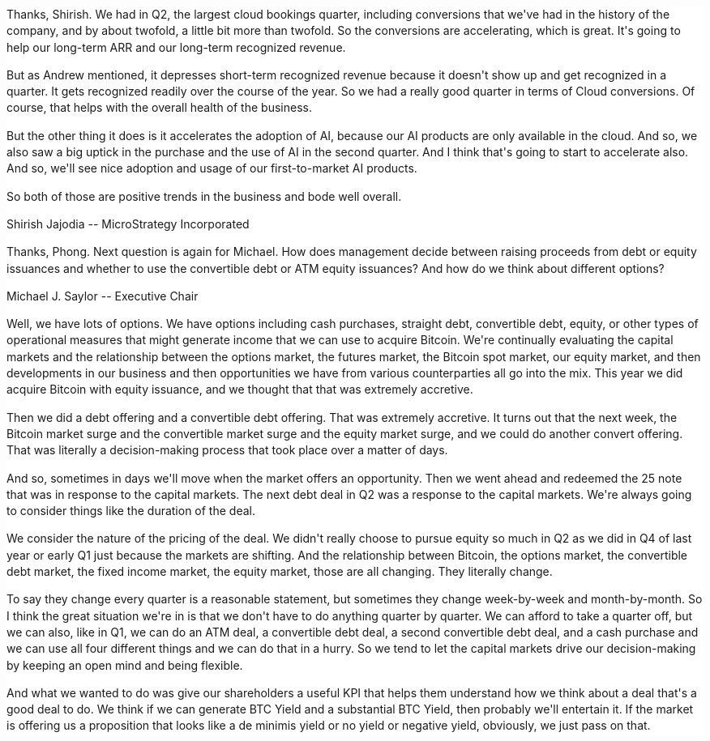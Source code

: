 Thanks, Shirish. We had in Q2, the largest cloud bookings quarter, including conversions that we've had in the history of the company, and by about twofold, a little bit more than twofold. So the conversions are accelerating, which is great. It's going to help our long-term ARR and our long-term recognized revenue.

But as Andrew mentioned, it depresses short-term recognized revenue because it doesn't show up and get recognized in a quarter. It gets recognized readily over the course of the year. So we had a really good quarter in terms of Cloud conversions. Of course, that helps with the overall health of the business.

But the other thing it does is it accelerates the adoption of AI, because our AI products are only available in the cloud. And so, we also saw a big uptick in the purchase and the use of AI in the second quarter. And I think that's going to start to accelerate also. And so, we'll see nice adoption and usage of our first-to-market AI products.

So both of those are positive trends in the business and bode well overall.

Shirish Jajodia -- MicroStrategy Incorporated

Thanks, Phong. Next question is again for Michael. How does management decide between raising proceeds from debt or equity issuances and whether to use the convertible debt or ATM equity issuances? And how do we think about different options?

Michael J. Saylor -- Executive Chair

Well, we have lots of options. We have options including cash purchases, straight debt, convertible debt, equity, or other types of operational measures that might generate income that we can use to acquire Bitcoin. We're continually evaluating the capital markets and the relationship between the options market, the futures market, the Bitcoin spot market, our equity market, and then developments in our business and then opportunities we have from various counterparties all go into the mix. This year we did acquire Bitcoin with equity issuance, and we thought that that was extremely accretive.

Then we did a debt offering and a convertible debt offering. That was extremely accretive. It turns out that the next week, the Bitcoin market surge and the convertible market surge and the equity market surge, and we could do another convert offering. That was literally a decision-making process that took place over a matter of days.

And so, sometimes in days we'll move when the market offers an opportunity. Then we went ahead and redeemed the 25 note that was in response to the capital markets. The next debt deal in Q2 was a response to the capital markets. We're always going to consider things like the duration of the deal.

We consider the nature of the pricing of the deal. We didn't really choose to pursue equity so much in Q2 as we did in Q4 of last year or early Q1 just because the markets are shifting. And the relationship between Bitcoin, the options market, the convertible debt market, the fixed income market, the equity market, those are all changing. They literally change.

To say they change every quarter is a reasonable statement, but sometimes they change week-by-week and month-by-month. So I think the great situation we're in is that we don't have to do anything quarter by quarter. We can afford to take a quarter off, but we can also, like in Q1, we can do an ATM deal, a convertible debt deal, a second convertible debt deal, and a cash purchase and we can use all four different things and we can do that in a hurry. So we tend to let the capital markets drive our decision-making by keeping an open mind and being flexible.

And what we wanted to do was give our shareholders a useful KPI that helps them understand how we think about a deal that's a good deal to do. We think if we can generate BTC Yield and a substantial BTC Yield, then probably we'll entertain it. If the market is offering us a proposition that looks like a de minimis yield or no yield or negative yield, obviously, we just pass on that.
